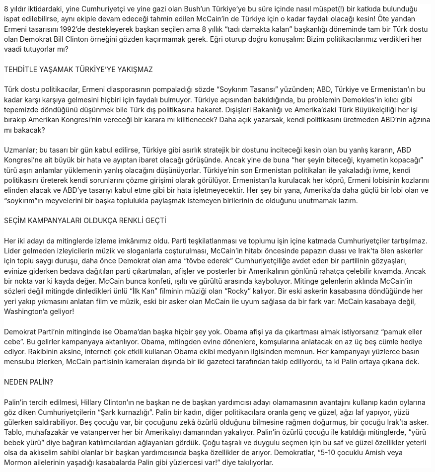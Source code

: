    8 yıldır iktidardaki, yine Cumhuriyetçi ve yine gazi olan Bush’un Türkiye’ye bu süre içinde nasıl müspet(!) bir katkıda bulunduğu ispat edilebilirse, aynı ekiple devam edeceği tahmin edilen McCain’in de Türkiye için o kadar faydalı olacağı kesin! Öte yandan Ermeni tasarısını 1992’de destekleyerek başkan seçilen ama 8 yıllık “tadı damakta kalan” başkanlığı döneminde tam bir Türk dostu olan Demokrat Bill Clinton örneğini gözden kaçırmamak gerek. Eğri oturup doğru konuşalım: Bizim politikacılarımız verdikleri her vaadi tutuyorlar mı?
   <br/>
   <br/>
   TEHDİTLE YAŞAMAK TÜRKİYE’YE YAKIŞMAZ
   <br/>
   <br/>
   Türk dostu politikacılar, Ermeni diasporasının pompaladığı sözde “Soykırım Tasarısı” yüzünden; ABD, Türkiye ve Ermenistan’ın bu kadar karşı karşıya gelmesini hiçbiri için faydalı bulmuyor. Türkiye açısından bakıldığında, bu problemin Demokles’in kılıcı gibi tepemizde döndüğünü düşünmek bile Türk dış politikasına hakaret. Dışişleri Bakanlığı ve Amerika’daki Türk Büyükelçiliği her işi bırakıp Amerikan Kongresi’nin vereceği bir karara mı kilitlenecek? Daha açık yazarsak, kendi politikasını üretmeden ABD’nin ağzına mı bakacak?
   <br/>
   <br/>
   Uzmanlar; bu tasarı bir gün kabul edilirse, Türkiye gibi asırlık stratejik bir dostunu inciteceği kesin olan bu yanlış kararın, ABD Kongresi’ne ait büyük bir hata ve ayıptan ibaret olacağı görüşünde. Ancak yine de buna “her şeyin biteceği, kıyametin kopacağı” türü aşırı anlamlar yüklemenin yanlış olacağını düşünüyorlar. Türkiye’nin son Ermenistan politikaları ile yakaladığı ivme, kendi politikasını üreterek kendi sorunlarını çözme girişimi olarak görülüyor. Ermenistan’la kurulacak her köprü, Ermeni lobisinin kozlarını elinden alacak ve ABD’ye tasarıyı kabul etme gibi bir hata işletmeyecektir. Her şey bir yana, Amerika’da daha güçlü bir lobi olan ve “soykırım”ın meyvelerini bir başka toplulukla paylaşmak istemeyen birilerinin de olduğunu unutmamak lazım.
   <br/>
   <br/>
   SEÇİM KAMPANYALARI OLDUKÇA RENKLİ GEÇTİ
   <br/>
   <br/>
   Her iki adayı da mitinglerde izleme imkânımız oldu. Parti teşkilatlanması ve toplumu işin içine katmada Cumhuriyetçiler tartışılmaz. Lider gelmeden izleyicilerin müzik ve sloganlarla coşturulması, McCain’in hitabı öncesinde papazın duası ve Irak’ta ölen askerler için toplu saygı duruşu, daha önce Demokrat olan ama “tövbe ederek” Cumhuriyetçiliğe avdet eden bir partilinin gözyaşları, evinize giderken bedava dağıtılan parti çıkartmaları, afişler ve posterler bir Amerikalının gönlünü rahatça çelebilir kıvamda. Ancak bir nokta var ki kayda değer. McCain bunca konfeti, ışıltı ve gürültü arasında kayboluyor. Mitinge gelenlerin aklında McCain’in sözleri değil mitingde dinledikleri ünlü “İlk Kan” filminin müziği olan “Rocky” kalıyor. Bir eski askerin kasabasına döndüğünde her yeri yakıp yıkmasını anlatan film ve müzik, eski bir asker olan McCain ile uyum sağlasa da bir fark var: McCain kasabaya değil, Washington’a geliyor!
   <br/>
   <br/>
   Demokrat Parti’nin mitinginde ise Obama’dan başka hiçbir şey yok. Obama afişi ya da çıkartması almak istiyorsanız “pamuk eller cebe”. Bu gelirler kampanyaya aktarılıyor. Obama, mitingden evine dönenlere, komşularına anlatacak en az üç beş cümle hediye ediyor. Rakibinin aksine, interneti çok etkili kullanan Obama ekibi medyanın ilgisinden memnun. Her kampanyayı yüzlerce basın mensubu izlerken, McCain partisinin kameraları dışında bir iki gazeteci tarafından takip ediliyordu, ta ki Palin ortaya çıkana dek.
   <br/>
   <br/>
   NEDEN PALİN?
   <br/>
   <br/>
   Palin’in tercih edilmesi, Hillary Clinton’ın ne başkan ne de başkan yardımcısı adayı olamamasının avantajını kullanıp kadın oylarına göz diken Cumhuriyetçilerin “Şark kurnazlığı”. Palin bir kadın, diğer politikacılara oranla genç ve güzel, ağzı laf yapıyor, yüzü gülerken saldırabiliyor. Beş çocuğu var, bir çocuğunu zekâ özürlü olduğunu bilmesine rağmen doğurmuş, bir çocuğu Irak’ta asker. Tablo, muhafazakâr ve vatanperver her bir Amerikalıyı damarından yakalıyor. Palin’in özürlü çocuğu ile katıldığı mitinglerde, “yürü bebek yürü” diye bağıran katılımcılardan ağlayanları gördük. Çoğu taşralı ve duygulu seçmen için bu saf ve güzel özellikler yeterli olsa da aklıselim sahibi olanlar bir başkan yardımcısında başka özellikler de arıyor. Demokratlar, “5-10 çocuklu Amish veya Mormon ailelerinin yaşadığı kasabalarda Palin gibi yüzlercesi var!” diye takılıyorlar.